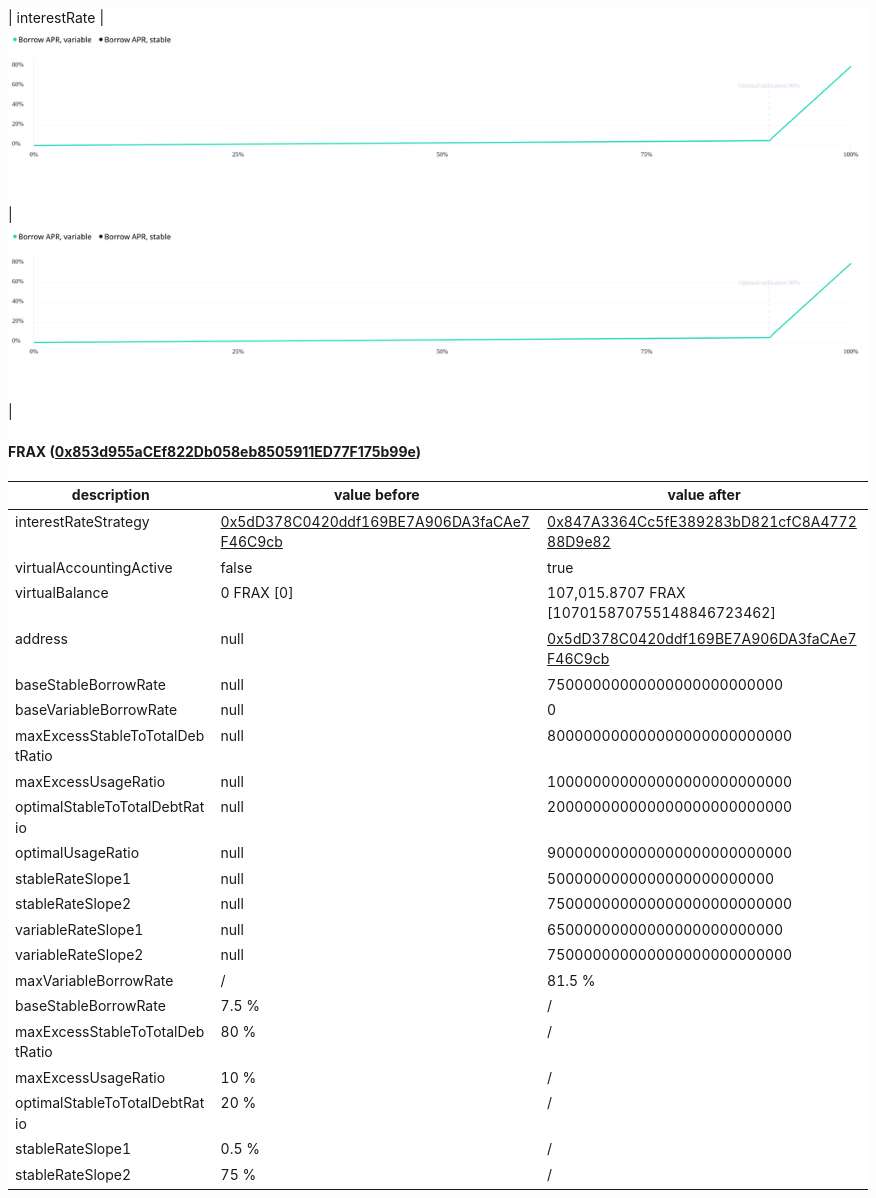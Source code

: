 | interestRate | ![before](/.assets/1ab2e264936a71d45f64a0d2b909b7cb0ee25666.svg) | ![after](/.assets/e231a10768e2145bf6969b6e65d7c875df780821.svg) |

#### FRAX ([0x853d955aCEf822Db058eb8505911ED77F175b99e](https://etherscan.io/address/0x853d955aCEf822Db058eb8505911ED77F175b99e))

| description | value before | value after |
| --- | --- | --- |
| interestRateStrategy | [0x5dD378C0420ddf169BE7A906DA3faCAe7F46C9cb](https://etherscan.io/address/0x5dD378C0420ddf169BE7A906DA3faCAe7F46C9cb) | [0x847A3364Cc5fE389283bD821cfC8A477288D9e82](https://etherscan.io/address/0x847A3364Cc5fE389283bD821cfC8A477288D9e82) |
| virtualAccountingActive | false | true |
| virtualBalance | 0 FRAX [0] | 107,015.8707 FRAX [107015870755148846723462] |
| address | null | [0x5dD378C0420ddf169BE7A906DA3faCAe7F46C9cb](https://etherscan.io/address/0x5dD378C0420ddf169BE7A906DA3faCAe7F46C9cb) |
| baseStableBorrowRate | null | 75000000000000000000000000 |
| baseVariableBorrowRate | null | 0 |
| maxExcessStableToTotalDebtRatio | null | 800000000000000000000000000 |
| maxExcessUsageRatio | null | 100000000000000000000000000 |
| optimalStableToTotalDebtRatio | null | 200000000000000000000000000 |
| optimalUsageRatio | null | 900000000000000000000000000 |
| stableRateSlope1 | null | 5000000000000000000000000 |
| stableRateSlope2 | null | 750000000000000000000000000 |
| variableRateSlope1 | null | 65000000000000000000000000 |
| variableRateSlope2 | null | 750000000000000000000000000 |
| maxVariableBorrowRate | / | 81.5 % |
| baseStableBorrowRate | 7.5 % | / |
| maxExcessStableToTotalDebtRatio | 80 % | / |
| maxExcessUsageRatio | 10 % | / |
| optimalStableToTotalDebtRatio | 20 % | / |
| stableRateSlope1 | 0.5 % | / |
| stableRateSlope2 | 75 % | / |